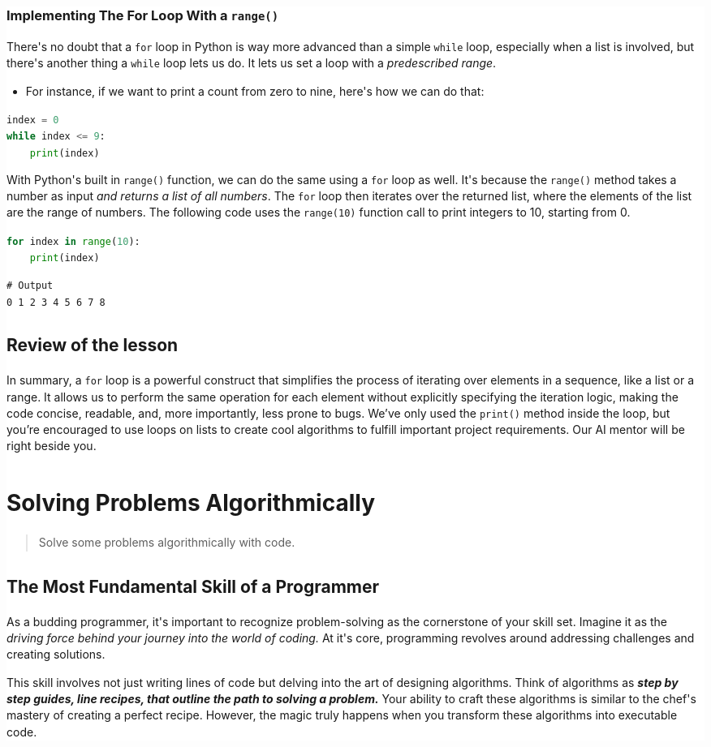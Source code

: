 ### Implementing The For Loop With a `range()`

There's no doubt that a `for` loop in Python is way more advanced than a simple `while` loop, especially when a list is involved, but there's another thing a `while` loop lets us do. It lets us set a loop with a *predescribed range*. 

- For instance, if we want to print a count from zero to nine, here's how we can do that:

```python
index = 0
while index <= 9:
	print(index)
```

With Python's built in `range()` function, we can do the same using a `for` loop as well. It's because the `range()` method takes a number as input *and returns a list of all numbers*. The `for` loop then iterates over the returned list, where the elements of the list are the range of numbers. The following code uses the `range(10)` function call to print integers to 10, starting from 0. 

```python
for index in range(10):
	print(index)
```
```
# Output
0 1 2 3 4 5 6 7 8
```

## Review of the lesson[](https://www.educative.io/module/page/k5m3gAColoJZZj89Y/10370001/5866937438568448/5818148916953088#Review-of-the-lesson)

In summary, a `for` loop is a powerful construct that simplifies the process of iterating over elements in a sequence, like a list or a range. It allows us to perform the same operation for each element without explicitly specifying the iteration logic, making the code concise, readable, and, more importantly, less prone to bugs. We’ve only used the `print()` method inside the loop, but you’re encouraged to use loops on lists to create cool algorithms to fulfill important project requirements. Our AI mentor will be right beside you.

# Solving Problems Algorithmically

> Solve some problems algorithmically with code.

## The Most Fundamental Skill of a Programmer

As a budding programmer, it's important to recognize problem-solving as the cornerstone of your skill set. Imagine it as the *driving force behind your journey into the world of coding.* At it's core, programming revolves around addressing challenges and creating solutions.

This skill involves not just writing lines of code but delving into the art of designing algorithms. Think of algorithms as ***step by step guides, line recipes, that outline the path to solving a problem.*** Your ability to craft these algorithms is similar to the chef's mastery of creating a perfect recipe. However, the magic truly happens when you transform these algorithms into executable code. 
